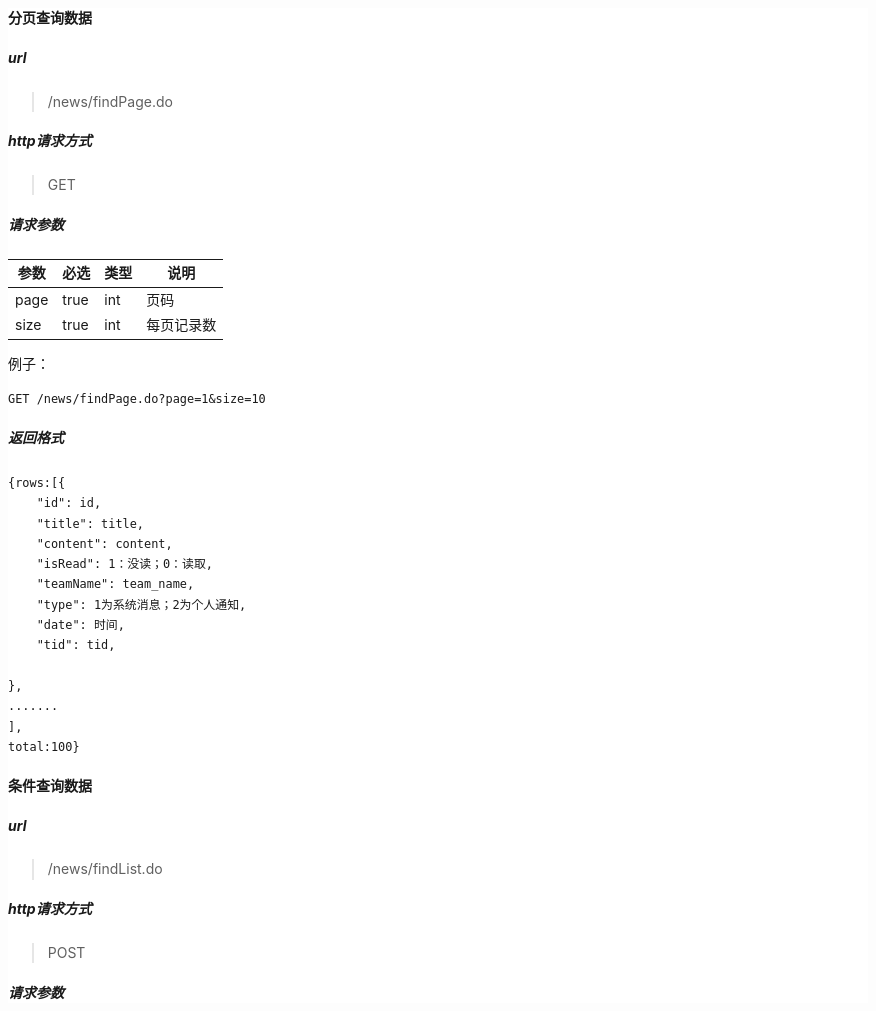

#### 分页查询数据  

##### url

> /news/findPage.do

##### http请求方式

> GET

##### 请求参数

| 参数   | 必选   | 类型   | 说明    |
| ---- | ---- | ---- | ----- |
| page | true | int  | 页码    |
| size | true | int  | 每页记录数 |

例子：

```
GET /news/findPage.do?page=1&size=10
```

##### 返回格式

```
{rows:[{
	"id": id,
	"title": title,
	"content": content,
	"isRead": 1：没读；0：读取,
	"teamName": team_name,
	"type": 1为系统消息；2为个人通知,
	"date": 时间,
	"tid": tid,

},
.......
],
total:100}
```



#### 条件查询数据  

##### url

> /news/findList.do

##### http请求方式

> POST

##### 请求参数
